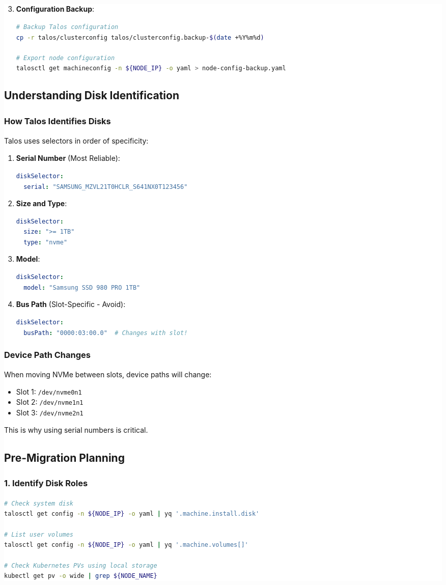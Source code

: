 3. **Configuration Backup**:
   ```bash
   # Backup Talos configuration
   cp -r talos/clusterconfig talos/clusterconfig.backup-$(date +%Y%m%d)
   
   # Export node configuration
   talosctl get machineconfig -n ${NODE_IP} -o yaml > node-config-backup.yaml
   ```

## Understanding Disk Identification

### How Talos Identifies Disks

Talos uses selectors in order of specificity:

1. **Serial Number** (Most Reliable):
   ```yaml
   diskSelector:
     serial: "SAMSUNG_MZVL21T0HCLR_S641NX0T123456"
   ```

2. **Size and Type**:
   ```yaml
   diskSelector:
     size: ">= 1TB"
     type: "nvme"
   ```

3. **Model**:
   ```yaml
   diskSelector:
     model: "Samsung SSD 980 PRO 1TB"
   ```

4. **Bus Path** (Slot-Specific - Avoid):
   ```yaml
   diskSelector:
     busPath: "0000:03:00.0"  # Changes with slot!
   ```

### Device Path Changes

When moving NVMe between slots, device paths will change:
- Slot 1: `/dev/nvme0n1`
- Slot 2: `/dev/nvme1n1`
- Slot 3: `/dev/nvme2n1`

This is why using serial numbers is critical.

## Pre-Migration Planning

### 1. Identify Disk Roles

```bash
# Check system disk
talosctl get config -n ${NODE_IP} -o yaml | yq '.machine.install.disk'

# List user volumes
talosctl get config -n ${NODE_IP} -o yaml | yq '.machine.volumes[]'

# Check Kubernetes PVs using local storage
kubectl get pv -o wide | grep ${NODE_NAME}
```
